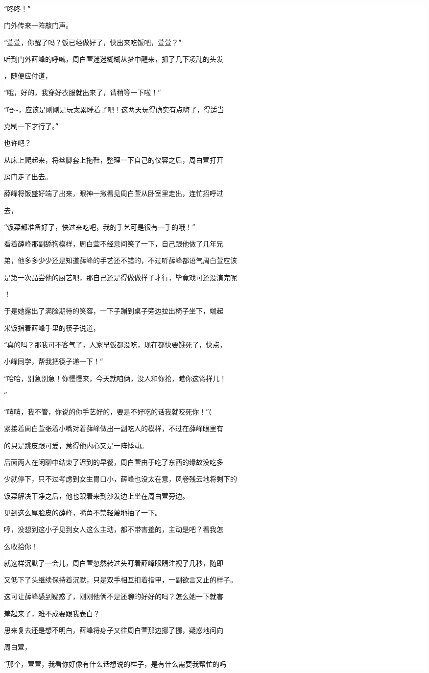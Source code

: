 “咚咚！”

门外传来一阵敲门声。

“萱萱，你醒了吗？饭已经做好了，快出来吃饭吧，萱萱？”

听到门外薛峰的呼喊，周白萱迷迷糊糊从梦中醒来，抓了几下凌乱的头发

，随便应付道，

“哦，好的，我穿好衣服就出来了，请稍等一下啦！”

“唔~，应该是刚刚是玩太累睡着了吧！这两天玩得确实有点嗨了，得适当

克制一下才行了。”

也许吧？

从床上爬起来，将丝脚套上拖鞋，整理一下自己的仪容之后，周白萱打开

房门走了出去。

薛峰将饭盛好端了出来，眼神一撇看见周白萱从卧室里走出，连忙招呼过

去，

“饭菜都准备好了，快过来吃吧，我的手艺可是很有一手的哦！”

看着薛峰那副舔狗模样，周白萱不经意间笑了一下，自己跟他做了几年兄

弟，他多多少少还是知道薛峰的手艺还不错的，不过听薛峰都语气周白萱应该

是第一次品尝他的厨艺吧，那自己还是得做做样子才行，毕竟戏可还没演完呢

！

于是她露出了满脸期待的笑容，一下子蹦到桌子旁边拉出椅子坐下，端起

米饭指着薛峰手里的筷子说道，

“真的吗？那我可不客气了，人家早饭都没吃，现在都快要饿死了，快点，

小峰同学，帮我把筷子递一下！”

“哈哈，别急别急！你慢慢来，今天就咱俩，没人和你抢，瞧你这馋样儿！

”

“嘻嘻，我不管，你说的你手艺好的，要是不好吃的话我就咬死你！”(

紧接着周白萱张着小嘴对着薛峰做出一副吃人的模样，不过在薛峰眼里有

的只是跳皮跟可爱，惹得他内心又是一阵悸动。

后面两人在闲聊中结束了迟到的早餐，周白萱由于吃了东西的缘故没吃多

少就停下，只不过考虑到女生胃口小，薛峰也没太在意，风卷残云地将剩下的

饭菜解决干净之后，他也跟着来到沙发边上坐在周白萱旁边。

见到这么厚脸皮的薛峰，嘴角不禁轻蔑地抽了一下。

哼，没想到这小子见到女人这么主动，都不带害羞的，主动是吧？看我怎

么收拾你！

就这样沉默了一会儿，周白萱忽然转过头盯着薛峰眼睛注视了几秒，随即

又低下了头继续保持着沉默，只是双手相互扣着指甲，一副欲言又止的样子。

这可让薛峰感到疑惑了，刚刚他俩不是还聊的好好的吗？怎么她一下就害

羞起来了，难不成要跟我表白？

思来复去还是想不明白，薛峰将身子又往周白萱那边挪了挪，疑惑地问向

周白萱，

“那个，萱萱，我看你好像有什么话想说的样子，是有什么需要我帮忙的吗

